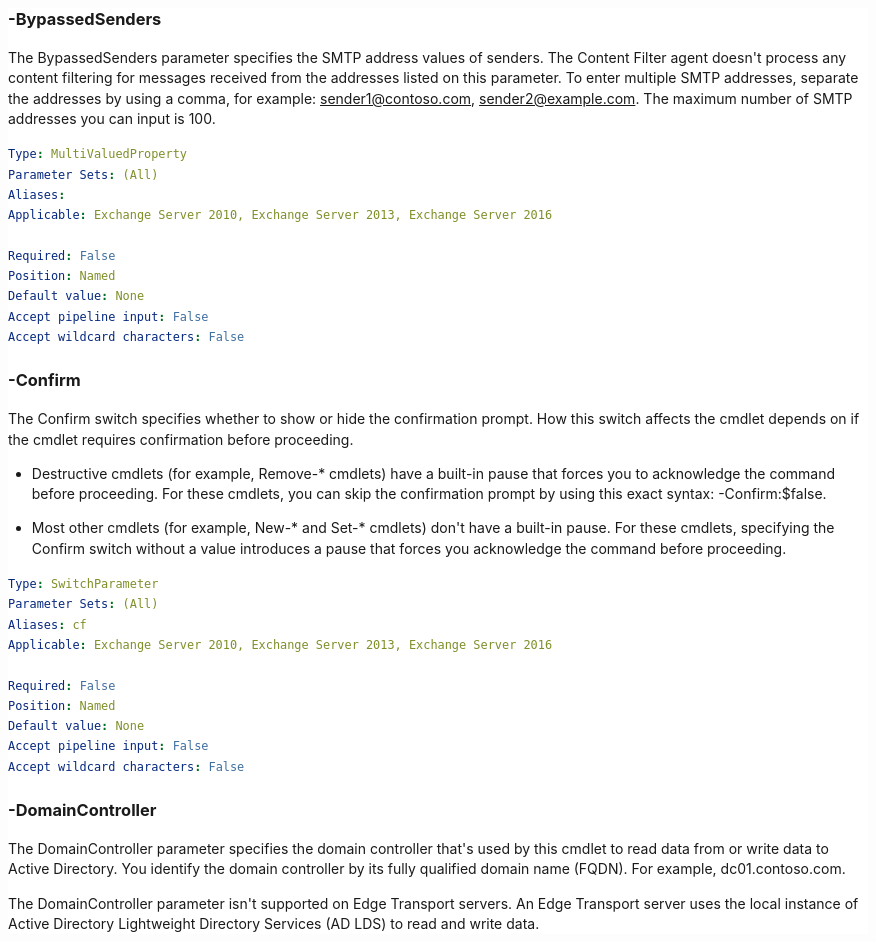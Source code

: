 ### -BypassedSenders
The BypassedSenders parameter specifies the SMTP address values of senders. The Content Filter agent doesn't process any content filtering for messages received from the addresses listed on this parameter. To enter multiple SMTP addresses, separate the addresses by using a comma, for example: sender1@contoso.com, sender2@example.com. The maximum number of SMTP addresses you can input is 100.

```yaml
Type: MultiValuedProperty
Parameter Sets: (All)
Aliases:
Applicable: Exchange Server 2010, Exchange Server 2013, Exchange Server 2016

Required: False
Position: Named
Default value: None
Accept pipeline input: False
Accept wildcard characters: False
```

### -Confirm
The Confirm switch specifies whether to show or hide the confirmation prompt. How this switch affects the cmdlet depends on if the cmdlet requires confirmation before proceeding.

- Destructive cmdlets (for example, Remove-\* cmdlets) have a built-in pause that forces you to acknowledge the command before proceeding. For these cmdlets, you can skip the confirmation prompt by using this exact syntax: -Confirm:$false.

- Most other cmdlets (for example, New-\* and Set-\* cmdlets) don't have a built-in pause. For these cmdlets, specifying the Confirm switch without a value introduces a pause that forces you acknowledge the command before proceeding.

```yaml
Type: SwitchParameter
Parameter Sets: (All)
Aliases: cf
Applicable: Exchange Server 2010, Exchange Server 2013, Exchange Server 2016

Required: False
Position: Named
Default value: None
Accept pipeline input: False
Accept wildcard characters: False
```

### -DomainController
The DomainController parameter specifies the domain controller that's used by this cmdlet to read data from or write data to Active Directory. You identify the domain controller by its fully qualified domain name (FQDN). For example, dc01.contoso.com.

The DomainController parameter isn't supported on Edge Transport servers. An Edge Transport server uses the local instance of Active Directory Lightweight Directory Services (AD LDS) to read and write data.
